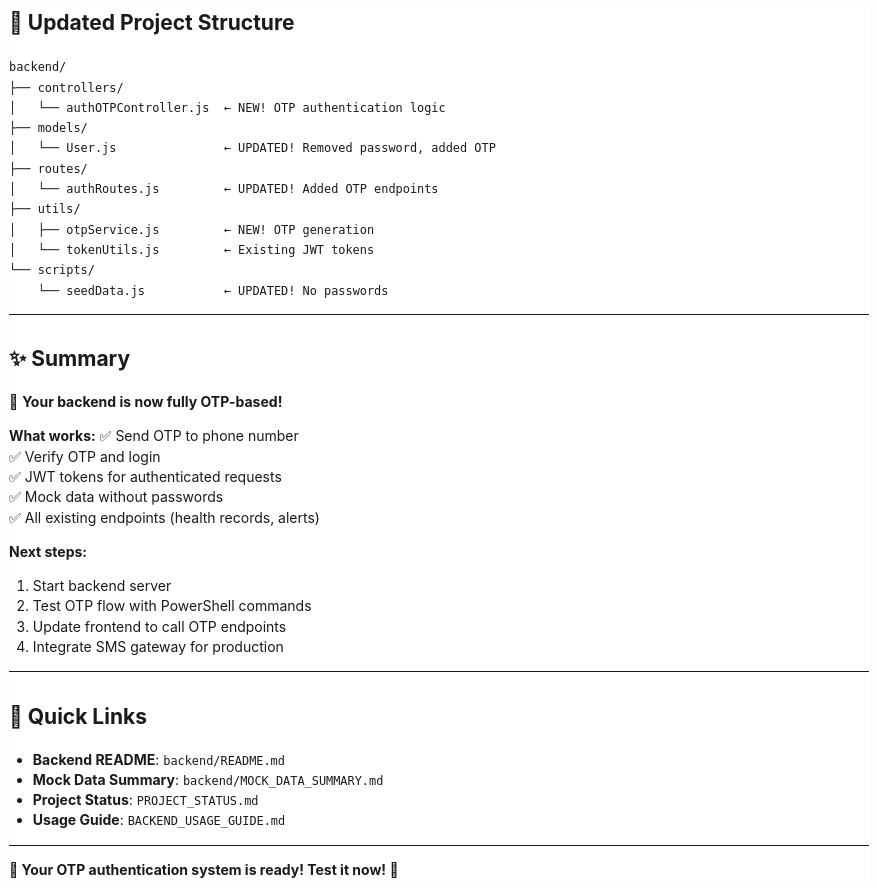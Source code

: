 
## 📁 **Updated Project Structure**

```
backend/
├── controllers/
│   └── authOTPController.js  ← NEW! OTP authentication logic
├── models/
│   └── User.js               ← UPDATED! Removed password, added OTP
├── routes/
│   └── authRoutes.js         ← UPDATED! Added OTP endpoints
├── utils/
│   ├── otpService.js         ← NEW! OTP generation
│   └── tokenUtils.js         ← Existing JWT tokens
└── scripts/
    └── seedData.js           ← UPDATED! No passwords
```

---

## ✨ **Summary**

🎉 **Your backend is now fully OTP-based!**

**What works:**
✅ Send OTP to phone number  
✅ Verify OTP and login  
✅ JWT tokens for authenticated requests  
✅ Mock data without passwords  
✅ All existing endpoints (health records, alerts)  

**Next steps:**
1. Start backend server
2. Test OTP flow with PowerShell commands
3. Update frontend to call OTP endpoints
4. Integrate SMS gateway for production

---

## 🔗 **Quick Links**

- **Backend README**: `backend/README.md`
- **Mock Data Summary**: `backend/MOCK_DATA_SUMMARY.md`
- **Project Status**: `PROJECT_STATUS.md`
- **Usage Guide**: `BACKEND_USAGE_GUIDE.md`

---

**🎊 Your OTP authentication system is ready! Test it now! 🎊**

